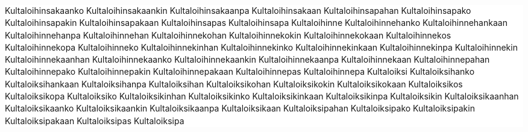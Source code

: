 Kultaloihinsakaanko
Kultaloihinsakaankin
Kultaloihinsakaanpa
Kultaloihinsakaan
Kultaloihinsapahan
Kultaloihinsapako
Kultaloihinsapakin
Kultaloihinsapakaan
Kultaloihinsapas
Kultaloihinsapa
Kultaloihinne
Kultaloihinnehanko
Kultaloihinnehankaan
Kultaloihinnehanpa
Kultaloihinnehan
Kultaloihinnekohan
Kultaloihinnekokin
Kultaloihinnekokaan
Kultaloihinnekos
Kultaloihinnekopa
Kultaloihinneko
Kultaloihinnekinhan
Kultaloihinnekinko
Kultaloihinnekinkaan
Kultaloihinnekinpa
Kultaloihinnekin
Kultaloihinnekaanhan
Kultaloihinnekaanko
Kultaloihinnekaankin
Kultaloihinnekaanpa
Kultaloihinnekaan
Kultaloihinnepahan
Kultaloihinnepako
Kultaloihinnepakin
Kultaloihinnepakaan
Kultaloihinnepas
Kultaloihinnepa
Kultaloiksi
Kultaloiksihanko
Kultaloiksihankaan
Kultaloiksihanpa
Kultaloiksihan
Kultaloiksikohan
Kultaloiksikokin
Kultaloiksikokaan
Kultaloiksikos
Kultaloiksikopa
Kultaloiksiko
Kultaloiksikinhan
Kultaloiksikinko
Kultaloiksikinkaan
Kultaloiksikinpa
Kultaloiksikin
Kultaloiksikaanhan
Kultaloiksikaanko
Kultaloiksikaankin
Kultaloiksikaanpa
Kultaloiksikaan
Kultaloiksipahan
Kultaloiksipako
Kultaloiksipakin
Kultaloiksipakaan
Kultaloiksipas
Kultaloiksipa